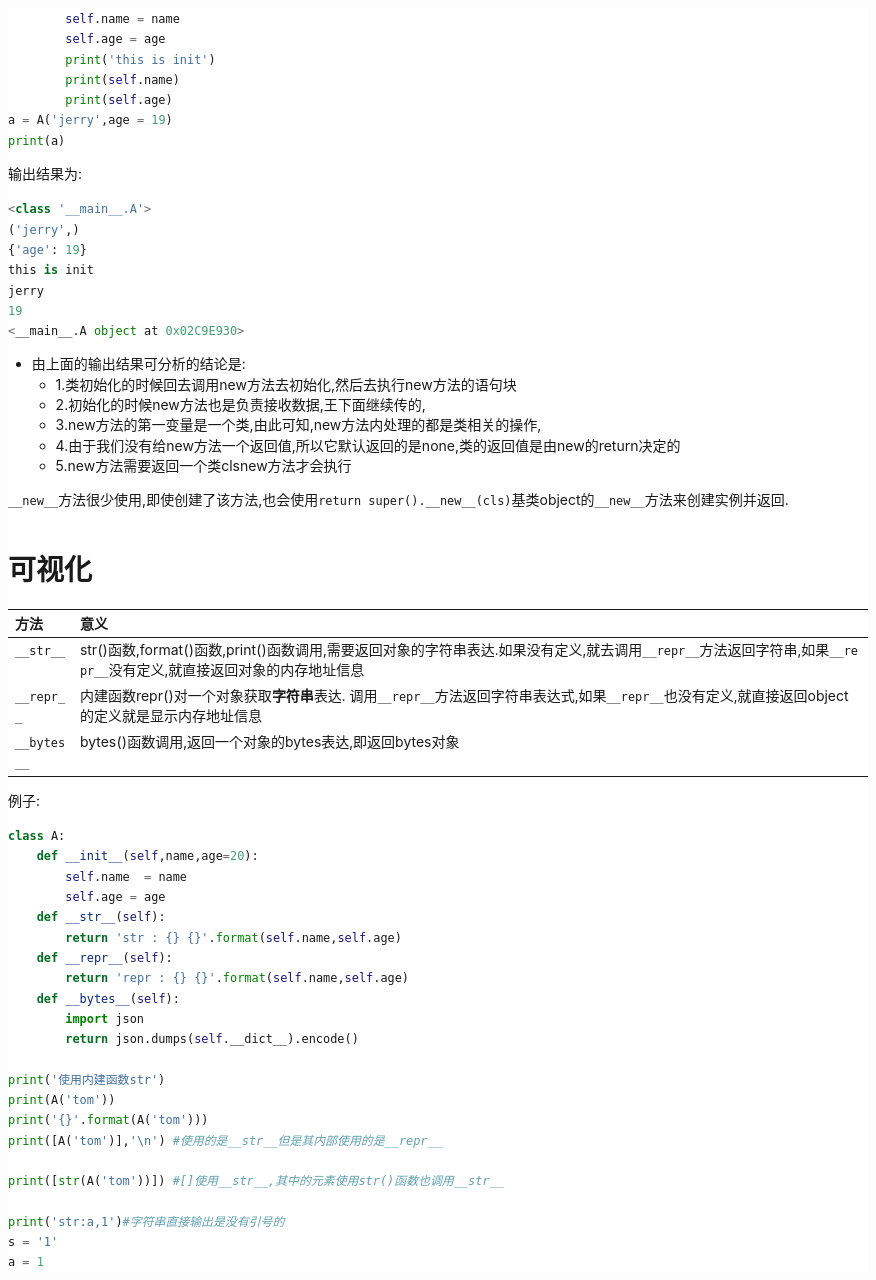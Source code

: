 ```py
        self.name = name
        self.age = age
        print('this is init')
        print(self.name)
        print(self.age)
a = A('jerry',age = 19)
print(a)
```

输出结果为:
```py
<class '__main__.A'>
('jerry',)
{'age': 19}
this is init
jerry
19
<__main__.A object at 0x02C9E930>

```


* 由上面的输出结果可分析的结论是:
    - 1.类初始化的时候回去调用new方法去初始化,然后去执行new方法的语句块  
    - 2.初始化的时候new方法也是负责接收数据,王下面继续传的,
    - 3.new方法的第一变量是一个类,由此可知,new方法内处理的都是类相关的操作,  
    - 4.由于我们没有给new方法一个返回值,所以它默认返回的是none,类的返回值是由new的return决定的    
    - 5.new方法需要返回一个类clsnew方法才会执行  

`__new__`方法很少使用,即使创建了该方法,也会使用`return super().__new__(cls)`基类object的`__new__`方法来创建实例并返回.  


# 可视化  
|方法|意义|
|:---|:----|
| `__str__` | str()函数,format()函数,print()函数调用,需要返回对象的字符串表达.如果没有定义,就去调用`__repr__`方法返回字符串,如果`__repr__`没有定义,就直接返回对象的内存地址信息 |
| `__repr__` | 内建函数repr()对一个对象获取**字符串**表达.  调用`__repr__`方法返回字符串表达式,如果`__repr__`也没有定义,就直接返回object的定义就是显示内存地址信息 |
| `__bytes__` | bytes()函数调用,返回一个对象的bytes表达,即返回bytes对象 |

例子:
```py
class A:
    def __init__(self,name,age=20):
        self.name  = name
        self.age = age
    def __str__(self):
        return 'str : {} {}'.format(self.name,self.age)
    def __repr__(self):
        return 'repr : {} {}'.format(self.name,self.age)
    def __bytes__(self):
        import json
        return json.dumps(self.__dict__).encode()

print('使用内建函数str')
print(A('tom'))
print('{}'.format(A('tom')))
print([A('tom')],'\n') #使用的是__str__但是其内部使用的是__repr__

print([str(A('tom'))]) #[]使用__str__,其中的元素使用str()函数也调用__str__

print('str:a,1')#字符串直接输出是没有引号的
s = '1'
a = 1
```